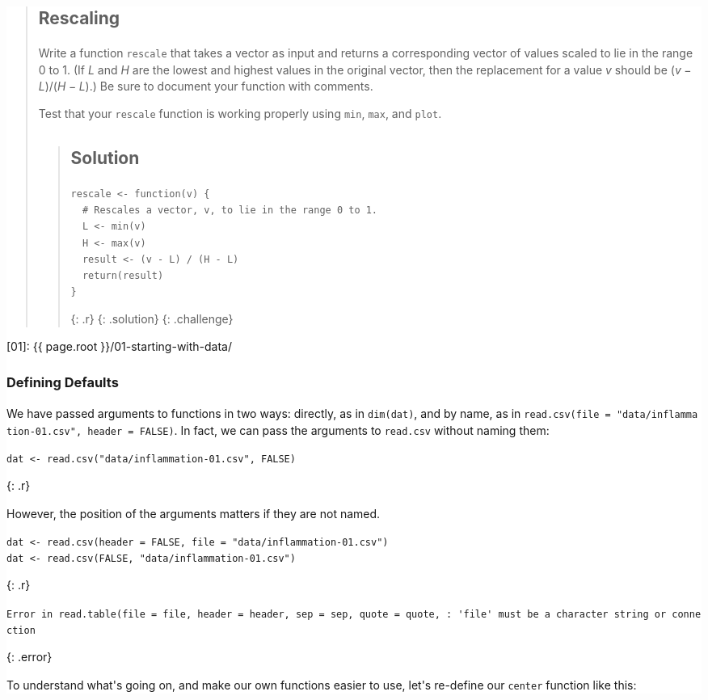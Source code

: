 > ## Rescaling
>
> Write a function `rescale` that takes a vector as input and returns a corresponding vector of values scaled to lie in the range 0 to 1.
> (If $L$ and $H$ are the lowest and highest values in the original vector, then the replacement for a value $v$ should be $(v-L) / (H-L)$.)
> Be sure to document your function with comments.
>
> Test that your `rescale` function is working properly using `min`, `max`, and `plot`.
>
> > ## Solution
> > ~~~
> > rescale <- function(v) {
> >   # Rescales a vector, v, to lie in the range 0 to 1.
> >   L <- min(v)
> >   H <- max(v)
> >   result <- (v - L) / (H - L)
> >   return(result)
> > }
> > ~~~
> > {: .r}
> {: .solution}
{: .challenge}

[01]: {{ page.root }}/01-starting-with-data/



### Defining Defaults

We have passed arguments to functions in two ways: directly, as in `dim(dat)`, and by name, as in `read.csv(file = "data/inflammation-01.csv", header = FALSE)`.
In fact, we can pass the arguments to `read.csv` without naming them:


~~~
dat <- read.csv("data/inflammation-01.csv", FALSE)
~~~
{: .r}

However, the position of the arguments matters if they are not named.


~~~
dat <- read.csv(header = FALSE, file = "data/inflammation-01.csv")
dat <- read.csv(FALSE, "data/inflammation-01.csv")
~~~
{: .r}



~~~
Error in read.table(file = file, header = header, sep = sep, quote = quote, : 'file' must be a character string or connection
~~~
{: .error}

To understand what's going on, and make our own functions easier to use, let's re-define our `center` function like this:


[LaTeX]: https://www.latex-project.org/
[roxygen2]: https://cran.r-project.org/web/packages/roxygen2/vignettes/rd.html